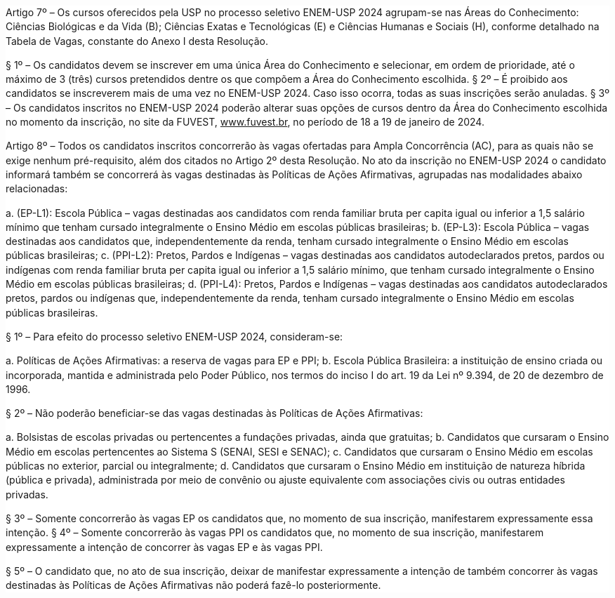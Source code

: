 Artigo 7º – Os cursos oferecidos pela USP no processo seletivo ENEM-USP 2024 agrupam-se nas Áreas do Conhecimento: Ciências Biológicas e da Vida (B); Ciências Exatas e Tecnológicas (E) e Ciências Humanas e Sociais (H), conforme detalhado na Tabela de Vagas, constante do Anexo I desta Resolução.

§ 1º – Os candidatos devem se inscrever em uma única Área do Conhecimento e selecionar, em ordem de prioridade, até o máximo de 3 (três) cursos pretendidos dentre os que compõem a Área do Conhecimento escolhida.
§ 2º – É proibido aos candidatos se inscreverem mais de uma vez no ENEM-USP 2024. Caso isso ocorra, todas as suas inscrições serão anuladas.
§ 3º – Os candidatos inscritos no ENEM-USP 2024 poderão alterar suas opções de cursos dentro da Área do Conhecimento escolhida no momento da inscrição, no site da FUVEST, www.fuvest.br, no período de 18 a 19 de janeiro de 2024.

Artigo 8º – Todos os candidatos inscritos concorrerão às vagas ofertadas para Ampla Concorrência (AC), para as quais não se exige nenhum pré-requisito, além dos citados no Artigo 2º desta Resolução. No ato da inscrição no ENEM-USP 2024 o candidato informará também se concorrerá às vagas destinadas às Políticas de Ações Afirmativas, agrupadas nas modalidades abaixo relacionadas:

a. (EP-L1): Escola Pública – vagas destinadas aos candidatos com renda familiar bruta per capita igual ou inferior a 1,5 salário mínimo que tenham cursado integralmente o Ensino Médio em escolas públicas brasileiras;
b. (EP-L3): Escola Pública – vagas destinadas aos candidatos que, independentemente da renda, tenham cursado integralmente o Ensino Médio em escolas públicas brasileiras;
c. (PPI-L2): Pretos, Pardos e Indígenas – vagas destinadas aos candidatos autodeclarados pretos, pardos ou indígenas com renda familiar bruta per capita igual ou inferior a 1,5 salário mínimo, que tenham cursado integralmente o Ensino Médio em escolas públicas brasileiras;
d. (PPI-L4): Pretos, Pardos e Indígenas – vagas destinadas aos candidatos autodeclarados pretos, pardos ou indígenas que, independentemente da renda, tenham cursado integralmente o Ensino Médio em escolas públicas brasileiras.

§ 1º – Para efeito do processo seletivo ENEM-USP 2024, consideram-se:

a. Políticas de Ações Afirmativas: a reserva de vagas para EP e PPI;
b. Escola Pública Brasileira: a instituição de ensino criada ou incorporada, mantida e administrada pelo Poder Público, nos termos do inciso I do art. 19 da Lei nº 9.394, de 20 de dezembro de 1996.

§ 2º – Não poderão beneficiar-se das vagas destinadas às Políticas de Ações Afirmativas:

a. Bolsistas de escolas privadas ou pertencentes a fundações privadas, ainda que gratuitas;
b. Candidatos que cursaram o Ensino Médio em escolas pertencentes ao Sistema S (SENAI, SESI e SENAC);
c. Candidatos que cursaram o Ensino Médio em escolas públicas no exterior, parcial ou integralmente;
d. Candidatos que cursaram o Ensino Médio em instituição de natureza híbrida (pública e privada), administrada por meio de convênio ou ajuste equivalente com associações civis ou outras entidades privadas.

§ 3º – Somente concorrerão às vagas EP os candidatos que, no momento de sua inscrição, manifestarem expressamente essa intenção.
§ 4º – Somente concorrerão às vagas PPI os candidatos que, no momento de sua inscrição, manifestarem expressamente a intenção de concorrer às vagas EP e às vagas PPI.

§ 5º – O candidato que, no ato de sua inscrição, deixar de manifestar expressamente a intenção de também concorrer às vagas destinadas às Políticas de Ações Afirmativas não poderá fazê-lo posteriormente.

